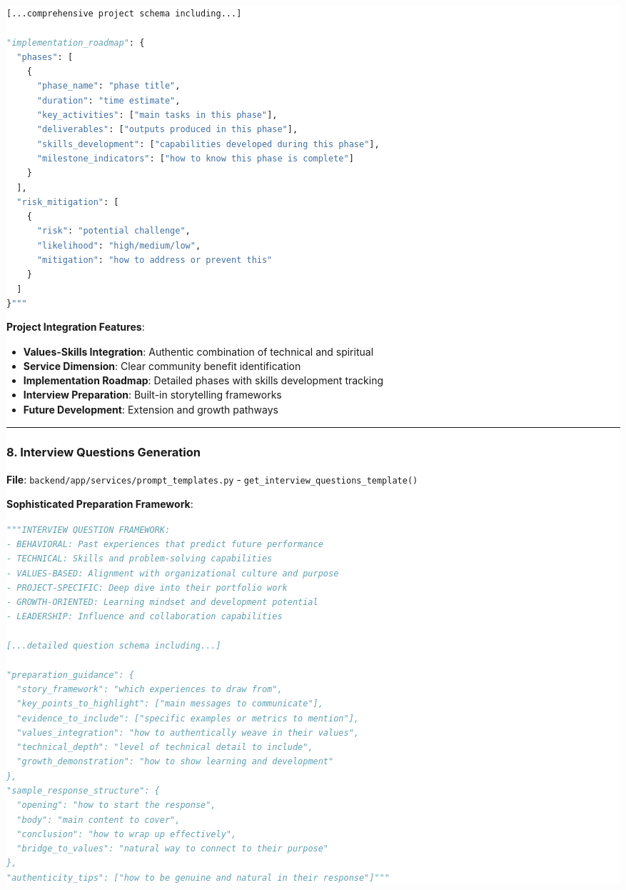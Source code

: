 ```python
[...comprehensive project schema including...]

"implementation_roadmap": {
  "phases": [
    {
      "phase_name": "phase title",
      "duration": "time estimate",
      "key_activities": ["main tasks in this phase"],
      "deliverables": ["outputs produced in this phase"],
      "skills_development": ["capabilities developed during this phase"],
      "milestone_indicators": ["how to know this phase is complete"]
    }
  ],
  "risk_mitigation": [
    {
      "risk": "potential challenge",
      "likelihood": "high/medium/low",
      "mitigation": "how to address or prevent this"
    }
  ]
}"""
```

**Project Integration Features**:
- **Values-Skills Integration**: Authentic combination of technical and spiritual
- **Service Dimension**: Clear community benefit identification
- **Implementation Roadmap**: Detailed phases with skills development tracking
- **Interview Preparation**: Built-in storytelling frameworks
- **Future Development**: Extension and growth pathways

---

### **8. Interview Questions Generation**
**File**: `backend/app/services/prompt_templates.py` - `get_interview_questions_template()`

**Sophisticated Preparation Framework**:
```python
"""INTERVIEW QUESTION FRAMEWORK:
- BEHAVIORAL: Past experiences that predict future performance
- TECHNICAL: Skills and problem-solving capabilities
- VALUES-BASED: Alignment with organizational culture and purpose
- PROJECT-SPECIFIC: Deep dive into their portfolio work
- GROWTH-ORIENTED: Learning mindset and development potential
- LEADERSHIP: Influence and collaboration capabilities

[...detailed question schema including...]

"preparation_guidance": {
  "story_framework": "which experiences to draw from",
  "key_points_to_highlight": ["main messages to communicate"],
  "evidence_to_include": ["specific examples or metrics to mention"],
  "values_integration": "how to authentically weave in their values",
  "technical_depth": "level of technical detail to include",
  "growth_demonstration": "how to show learning and development"
},
"sample_response_structure": {
  "opening": "how to start the response",
  "body": "main content to cover",
  "conclusion": "how to wrap up effectively",
  "bridge_to_values": "natural way to connect to their purpose"
},
"authenticity_tips": ["how to be genuine and natural in their response"]"""
```
